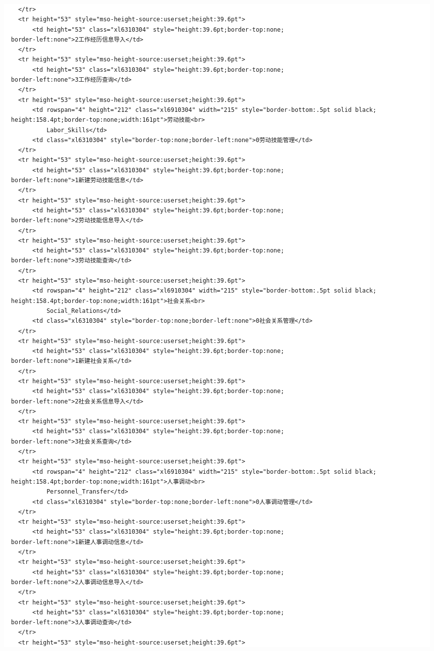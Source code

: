 		</tr>
		<tr height="53" style="mso-height-source:userset;height:39.6pt">
			<td height="53" class="xl6310304" style="height:39.6pt;border-top:none;
	  border-left:none">2工作经历信息导入</td>
		</tr>
		<tr height="53" style="mso-height-source:userset;height:39.6pt">
			<td height="53" class="xl6310304" style="height:39.6pt;border-top:none;
	  border-left:none">3工作经历查询</td>
		</tr>
		<tr height="53" style="mso-height-source:userset;height:39.6pt">
			<td rowspan="4" height="212" class="xl6910304" width="215" style="border-bottom:.5pt solid black;
	  height:158.4pt;border-top:none;width:161pt">劳动技能<br>
				Labor_Skills</td>
			<td class="xl6310304" style="border-top:none;border-left:none">0劳动技能管理</td>
		</tr>
		<tr height="53" style="mso-height-source:userset;height:39.6pt">
			<td height="53" class="xl6310304" style="height:39.6pt;border-top:none;
	  border-left:none">1新建劳动技能信息</td>
		</tr>
		<tr height="53" style="mso-height-source:userset;height:39.6pt">
			<td height="53" class="xl6310304" style="height:39.6pt;border-top:none;
	  border-left:none">2劳动技能信息导入</td>
		</tr>
		<tr height="53" style="mso-height-source:userset;height:39.6pt">
			<td height="53" class="xl6310304" style="height:39.6pt;border-top:none;
	  border-left:none">3劳动技能查询</td>
		</tr>
		<tr height="53" style="mso-height-source:userset;height:39.6pt">
			<td rowspan="4" height="212" class="xl6910304" width="215" style="border-bottom:.5pt solid black;
	  height:158.4pt;border-top:none;width:161pt">社会关系<br>
				Social_Relations</td>
			<td class="xl6310304" style="border-top:none;border-left:none">0社会关系管理</td>
		</tr>
		<tr height="53" style="mso-height-source:userset;height:39.6pt">
			<td height="53" class="xl6310304" style="height:39.6pt;border-top:none;
	  border-left:none">1新建社会关系</td>
		</tr>
		<tr height="53" style="mso-height-source:userset;height:39.6pt">
			<td height="53" class="xl6310304" style="height:39.6pt;border-top:none;
	  border-left:none">2社会关系信息导入</td>
		</tr>
		<tr height="53" style="mso-height-source:userset;height:39.6pt">
			<td height="53" class="xl6310304" style="height:39.6pt;border-top:none;
	  border-left:none">3社会关系查询</td>
		</tr>
		<tr height="53" style="mso-height-source:userset;height:39.6pt">
			<td rowspan="4" height="212" class="xl6910304" width="215" style="border-bottom:.5pt solid black;
	  height:158.4pt;border-top:none;width:161pt">人事调动<br>
				Personnel_Transfer</td>
			<td class="xl6310304" style="border-top:none;border-left:none">0人事调动管理</td>
		</tr>
		<tr height="53" style="mso-height-source:userset;height:39.6pt">
			<td height="53" class="xl6310304" style="height:39.6pt;border-top:none;
	  border-left:none">1新建人事调动信息</td>
		</tr>
		<tr height="53" style="mso-height-source:userset;height:39.6pt">
			<td height="53" class="xl6310304" style="height:39.6pt;border-top:none;
	  border-left:none">2人事调动信息导入</td>
		</tr>
		<tr height="53" style="mso-height-source:userset;height:39.6pt">
			<td height="53" class="xl6310304" style="height:39.6pt;border-top:none;
	  border-left:none">3人事调动查询</td>
		</tr>
		<tr height="53" style="mso-height-source:userset;height:39.6pt">